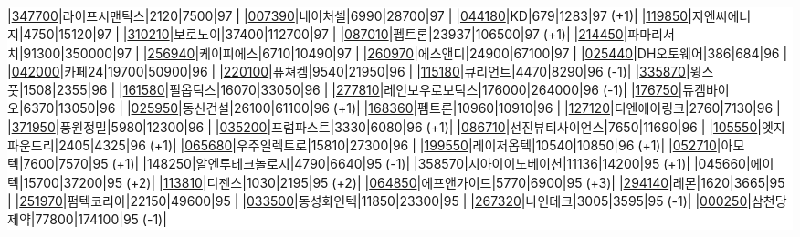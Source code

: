 |[347700](https://finance.daum.net/quotes/A347700)|라이프시맨틱스|2120|7500|97 |
|[007390](https://finance.daum.net/quotes/A007390)|네이처셀|6990|28700|97 |
|[044180](https://finance.daum.net/quotes/A044180)|KD|679|1283|97 (+1)|
|[119850](https://finance.daum.net/quotes/A119850)|지엔씨에너지|4750|15120|97 |
|[310210](https://finance.daum.net/quotes/A310210)|보로노이|37400|112700|97 |
|[087010](https://finance.daum.net/quotes/A087010)|펩트론|23937|106500|97 (+1)|
|[214450](https://finance.daum.net/quotes/A214450)|파마리서치|91300|350000|97 |
|[256940](https://finance.daum.net/quotes/A256940)|케이피에스|6710|10490|97 |
|[260970](https://finance.daum.net/quotes/A260970)|에스앤디|24900|67100|97 |
|[025440](https://finance.daum.net/quotes/A025440)|DH오토웨어|386|684|96 |
|[042000](https://finance.daum.net/quotes/A042000)|카페24|19700|50900|96 |
|[220100](https://finance.daum.net/quotes/A220100)|퓨쳐켐|9540|21950|96 |
|[115180](https://finance.daum.net/quotes/A115180)|큐리언트|4470|8290|96 (-1)|
|[335870](https://finance.daum.net/quotes/A335870)|윙스풋|1508|2355|96 |
|[161580](https://finance.daum.net/quotes/A161580)|필옵틱스|16070|33050|96 |
|[277810](https://finance.daum.net/quotes/A277810)|레인보우로보틱스|176000|264000|96 (-1)|
|[176750](https://finance.daum.net/quotes/A176750)|듀켐바이오|6370|13050|96 |
|[025950](https://finance.daum.net/quotes/A025950)|동신건설|26100|61100|96 (+1)|
|[168360](https://finance.daum.net/quotes/A168360)|펨트론|10960|10910|96 |
|[127120](https://finance.daum.net/quotes/A127120)|디엔에이링크|2760|7130|96 |
|[371950](https://finance.daum.net/quotes/A371950)|풍원정밀|5980|12300|96 |
|[035200](https://finance.daum.net/quotes/A035200)|프럼파스트|3330|6080|96 (+1)|
|[086710](https://finance.daum.net/quotes/A086710)|선진뷰티사이언스|7650|11690|96 |
|[105550](https://finance.daum.net/quotes/A105550)|엣지파운드리|2405|4325|96 (+1)|
|[065680](https://finance.daum.net/quotes/A065680)|우주일렉트로|15810|27300|96 |
|[199550](https://finance.daum.net/quotes/A199550)|레이저옵텍|10540|10850|96 (+1)|
|[052710](https://finance.daum.net/quotes/A052710)|아모텍|7600|7570|95 (+1)|
|[148250](https://finance.daum.net/quotes/A148250)|알엔투테크놀로지|4790|6640|95 (-1)|
|[358570](https://finance.daum.net/quotes/A358570)|지아이이노베이션|11136|14200|95 (+1)|
|[045660](https://finance.daum.net/quotes/A045660)|에이텍|15700|37200|95 (+2)|
|[113810](https://finance.daum.net/quotes/A113810)|디젠스|1030|2195|95 (+2)|
|[064850](https://finance.daum.net/quotes/A064850)|에프앤가이드|5770|6900|95 (+3)|
|[294140](https://finance.daum.net/quotes/A294140)|레몬|1620|3665|95 |
|[251970](https://finance.daum.net/quotes/A251970)|펌텍코리아|22150|49600|95 |
|[033500](https://finance.daum.net/quotes/A033500)|동성화인텍|11850|23300|95 |
|[267320](https://finance.daum.net/quotes/A267320)|나인테크|3005|3595|95 (-1)|
|[000250](https://finance.daum.net/quotes/A000250)|삼천당제약|77800|174100|95 (-1)|